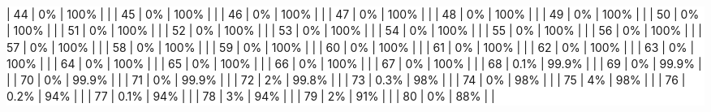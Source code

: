 | 44 | 0% | 100% |  |
| 45 | 0% | 100% |  |
| 46 | 0% | 100% |  |
| 47 | 0% | 100% |  |
| 48 | 0% | 100% |  |
| 49 | 0% | 100% |  |
| 50 | 0% | 100% |  |
| 51 | 0% | 100% |  |
| 52 | 0% | 100% |  |
| 53 | 0% | 100% |  |
| 54 | 0% | 100% |  |
| 55 | 0% | 100% |  |
| 56 | 0% | 100% |  |
| 57 | 0% | 100% |  |
| 58 | 0% | 100% |  |
| 59 | 0% | 100% |  |
| 60 | 0% | 100% |  |
| 61 | 0% | 100% |  |
| 62 | 0% | 100% |  |
| 63 | 0% | 100% |  |
| 64 | 0% | 100% |  |
| 65 | 0% | 100% |  |
| 66 | 0% | 100% |  |
| 67 | 0% | 100% |  |
| 68 | 0.1% | 99.9% |  |
| 69 | 0% | 99.9% |  |
| 70 | 0% | 99.9% |  |
| 71 | 0% | 99.9% |  |
| 72 | 2% | 99.8% |  |
| 73 | 0.3% | 98% |  |
| 74 | 0% | 98% |  |
| 75 | 4% | 98% |  |
| 76 | 0.2% | 94% |  |
| 77 | 0.1% | 94% |  |
| 78 | 3% | 94% |  |
| 79 | 2% | 91% |  |
| 80 | 0% | 88% |  |